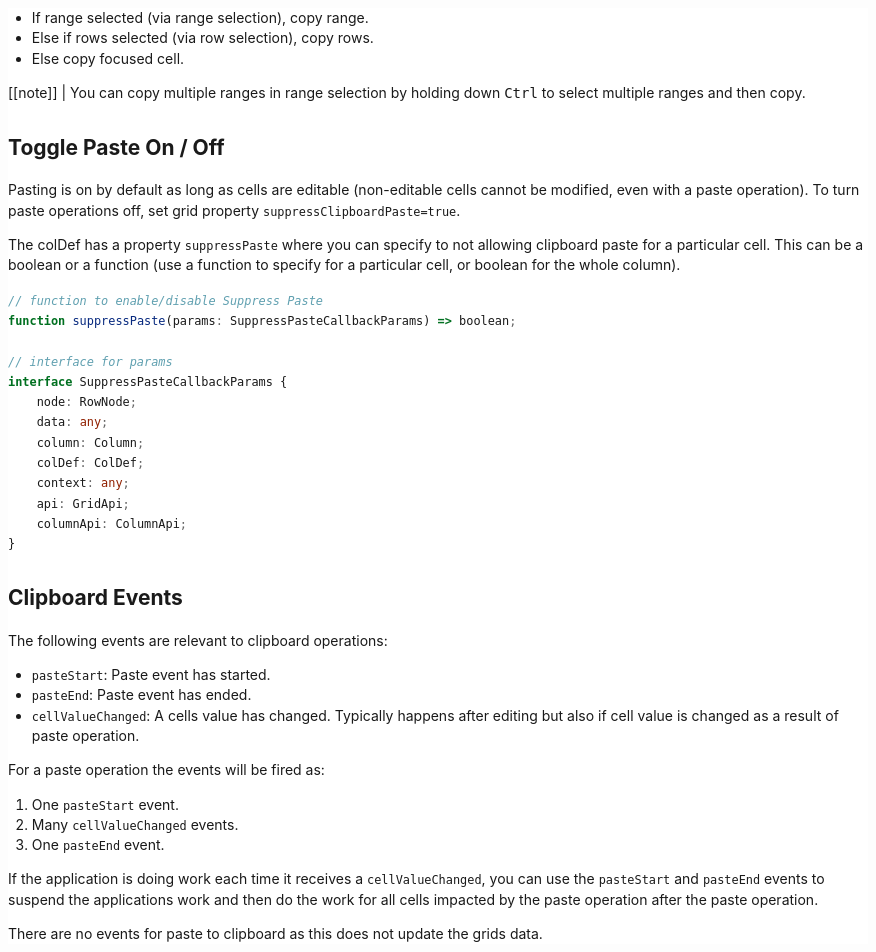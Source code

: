 - If range selected (via range selection), copy range.
- Else if rows selected (via row selection), copy rows.
- Else copy focused cell.

[[note]]
| You can copy multiple ranges in range selection by holding down <kbd>Ctrl</kbd> to select multiple ranges and then copy.

## Toggle Paste On / Off

Pasting is on by default as long as cells are editable (non-editable cells cannot be modified, even with a paste operation). To turn paste operations off, set grid property `suppressClipboardPaste=true`.

The colDef has a property `suppressPaste` where you can specify to not allowing clipboard paste for a particular cell. This can be a boolean or a function (use a function to specify for a particular cell, or boolean for the whole column).

```ts
// function to enable/disable Suppress Paste
function suppressPaste(params: SuppressPasteCallbackParams) => boolean;

// interface for params
interface SuppressPasteCallbackParams {
    node: RowNode;
    data: any;
    column: Column;
    colDef: ColDef;
    context: any;
    api: GridApi;
    columnApi: ColumnApi;
}
```

## Clipboard Events

The following events are relevant to clipboard operations:

- `pasteStart`: Paste event has started.
- `pasteEnd`: Paste event has ended.
- `cellValueChanged`: A cells value has changed. Typically happens after editing but also if cell value is changed as a result of paste operation.

For a paste operation the events will be fired as:

1. One `pasteStart` event.
1. Many `cellValueChanged` events.
1. One `pasteEnd` event.

If the application is doing work each time it receives a `cellValueChanged`, you can use the `pasteStart` and `pasteEnd` events to suspend the applications work and then do the work for all cells impacted by the paste operation after the paste operation.

There are no events for paste to clipboard as this does not update the grids data.
